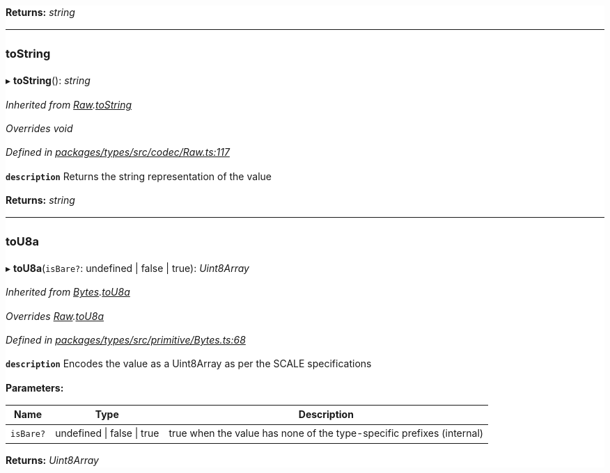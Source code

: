 **Returns:** *string*

___

###  toString

▸ **toString**(): *string*

*Inherited from [Raw](../classes/_codec_raw_.raw.md).[toString](../classes/_codec_raw_.raw.md#tostring)*

*Overrides void*

*Defined in [packages/types/src/codec/Raw.ts:117](https://github.com/polkadot-js/api/blob/64ff226535/packages/types/src/codec/Raw.ts#L117)*

**`description`** Returns the string representation of the value

**Returns:** *string*

___

###  toU8a

▸ **toU8a**(`isBare?`: undefined | false | true): *Uint8Array*

*Inherited from [Bytes](../classes/_primitive_bytes_.bytes.md).[toU8a](../classes/_primitive_bytes_.bytes.md#tou8a)*

*Overrides [Raw](../classes/_codec_raw_.raw.md).[toU8a](../classes/_codec_raw_.raw.md#tou8a)*

*Defined in [packages/types/src/primitive/Bytes.ts:68](https://github.com/polkadot-js/api/blob/64ff226535/packages/types/src/primitive/Bytes.ts#L68)*

**`description`** Encodes the value as a Uint8Array as per the SCALE specifications

**Parameters:**

Name | Type | Description |
------ | ------ | ------ |
`isBare?` | undefined &#124; false &#124; true | true when the value has none of the type-specific prefixes (internal)  |

**Returns:** *Uint8Array*
